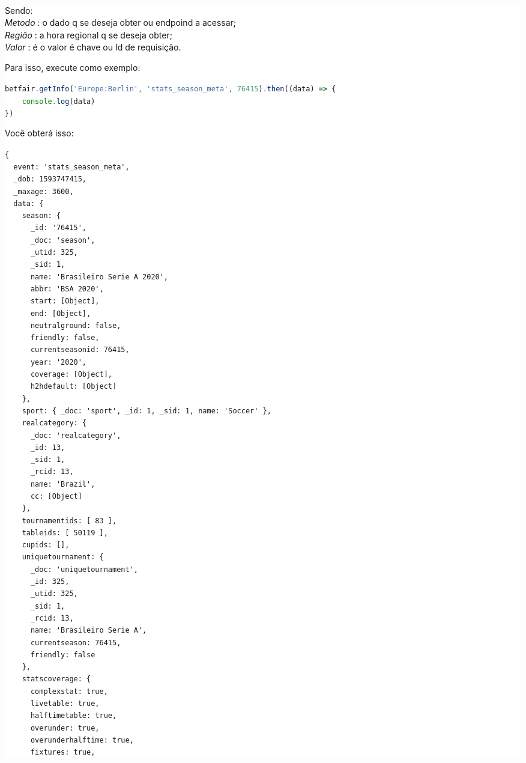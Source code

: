 Sendo: \
*Metodo* : o dado q se deseja obter ou endpoind a acessar; \
*Região* : a hora regional q se deseja obter; \
*Valor*  : é o valor é chave ou Id de requisição.


Para isso, execute como exemplo:

~~~javascript
betfair.getInfo('Europe:Berlin', 'stats_season_meta', 76415).then((data) => {
    console.log(data)
})
~~~

Você obterá isso: 
~~~node
{
  event: 'stats_season_meta',
  _dob: 1593747415,
  _maxage: 3600,
  data: {
    season: {
      _id: '76415',
      _doc: 'season',
      _utid: 325,
      _sid: 1,
      name: 'Brasileiro Serie A 2020',
      abbr: 'BSA 2020',
      start: [Object],
      end: [Object],
      neutralground: false,
      friendly: false,
      currentseasonid: 76415,
      year: '2020',
      coverage: [Object],
      h2hdefault: [Object]
    },
    sport: { _doc: 'sport', _id: 1, _sid: 1, name: 'Soccer' },
    realcategory: {
      _doc: 'realcategory',
      _id: 13,
      _sid: 1,
      _rcid: 13,
      name: 'Brazil',
      cc: [Object]
    },
    tournamentids: [ 83 ],
    tableids: [ 50119 ],
    cupids: [],
    uniquetournament: {
      _doc: 'uniquetournament',
      _id: 325,
      _utid: 325,
      _sid: 1,
      _rcid: 13,
      name: 'Brasileiro Serie A',
      currentseason: 76415,
      friendly: false
    },
    statscoverage: {
      complexstat: true,
      livetable: true,
      halftimetable: true,
      overunder: true,
      overunderhalftime: true,
      fixtures: true,
~~~